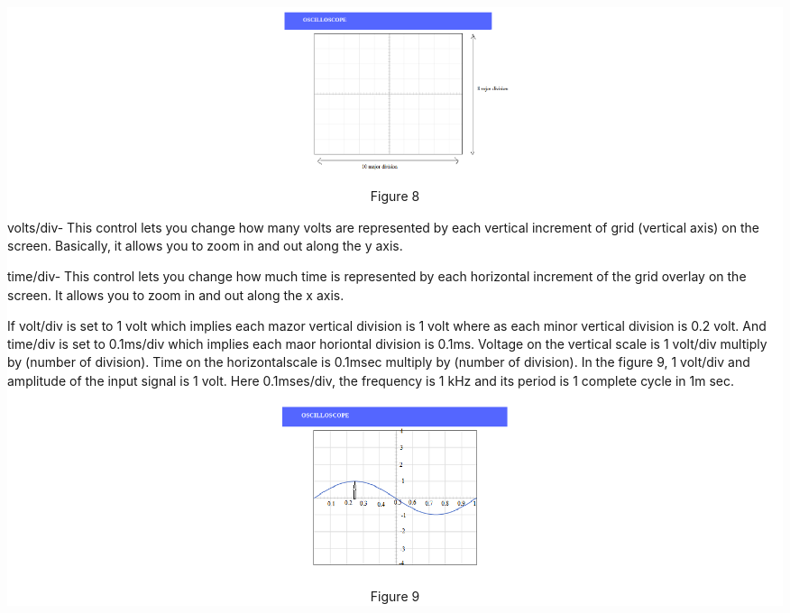 <div align="center">
<img src="images/oscilloscope.png" width="30%">
<p>Figure 8  </p>
</div>

volts/div- This control lets you change how many volts are represented by each vertical increment of grid (vertical axis) on the screen. Basically, it allows you to zoom in and out along the y axis.

time/div- This control lets you change how much time is represented by each horizontal increment of the grid overlay on the screen. It allows you to zoom in and out along the x axis.

If volt/div is set to 1 volt which implies each mazor vertical division is 1 volt where as each minor vertical division is 0.2 volt. And time/div is set to 0.1ms/div which implies each maor horiontal division is 0.1ms. Voltage on the vertical scale is 1 volt/div multiply by (number of division). Time on the horizontalscale is 0.1msec multiply by (number of division). In the figure 9, 1 volt/div and amplitude of the input signal is 1 volt. Here 0.1mses/div, the frequency is 1 kHz and its period is 1 complete cycle in 1m sec.

<div align="center">
<img src="images/oscilloscope_1vd.png" width="30%">
<p>Figure 9  </p>
</div>
